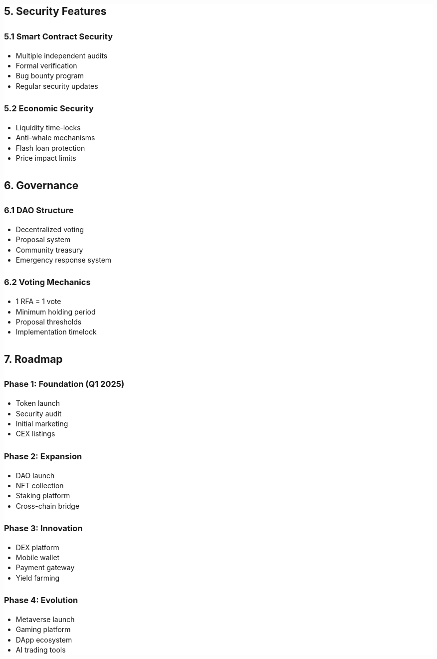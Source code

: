 ## 5. Security Features
### 5.1 Smart Contract Security
- Multiple independent audits
- Formal verification
- Bug bounty program
- Regular security updates

### 5.2 Economic Security
- Liquidity time-locks
- Anti-whale mechanisms
- Flash loan protection
- Price impact limits

## 6. Governance
### 6.1 DAO Structure
- Decentralized voting
- Proposal system
- Community treasury
- Emergency response system

### 6.2 Voting Mechanics
- 1 RFA = 1 vote
- Minimum holding period
- Proposal thresholds
- Implementation timelock

## 7. Roadmap
### Phase 1: Foundation (Q1 2025)
- Token launch
- Security audit
- Initial marketing
- CEX listings

### Phase 2: Expansion
- DAO launch
- NFT collection
- Staking platform
- Cross-chain bridge

### Phase 3: Innovation
- DEX platform
- Mobile wallet
- Payment gateway
- Yield farming

### Phase 4: Evolution
- Metaverse launch
- Gaming platform
- DApp ecosystem
- AI trading tools
